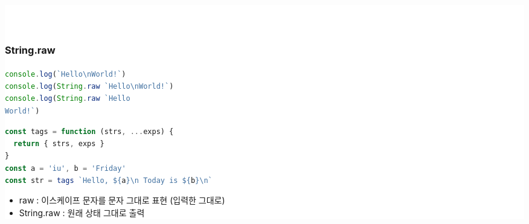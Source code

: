<br><br>

### String.raw

```js
console.log(`Hello\nWorld!`)
console.log(String.raw `Hello\nWorld!`)
console.log(String.raw `Hello
World!`)
```

```js
const tags = function (strs, ...exps) {
  return { strs, exps }
}
const a = 'iu', b = 'Friday'
const str = tags `Hello, ${a}\n Today is ${b}\n`
```
* raw : 이스케이프 문자를 문자 그대로 표현 (입력한 그대로)
* String.raw : 원래 상태 그대로 출력
